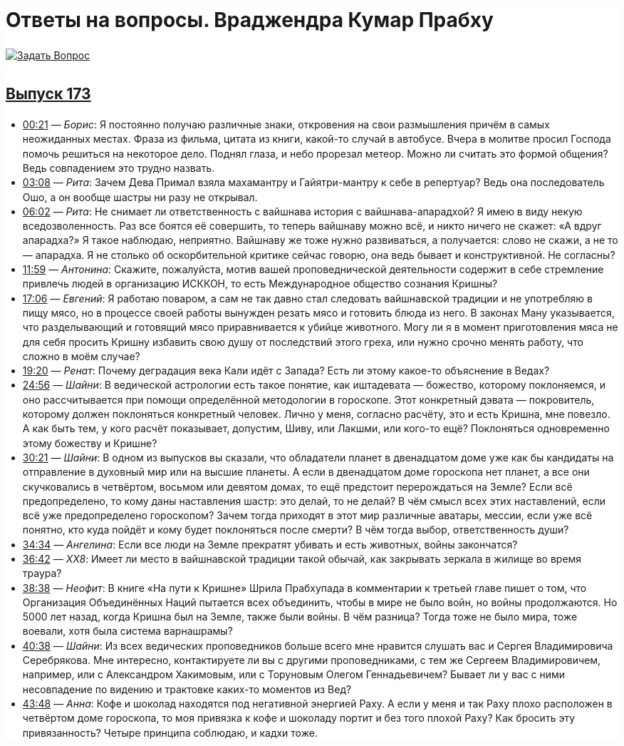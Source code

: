 # Ответы на вопросы. Враджендра Кумар Прабху

[![Задать Вопрос](https://img.shields.io/badge/-%D0%97%D0%B0%D0%B4%D0%B0%D1%82%D1%8C%20%D0%92%D0%BE%D0%BF%D1%80%D0%BE%D1%81-brightgreen?style=for-the-badge&logo=apache)](http://vrajendra.ru/vopros/)



## [Выпуск 173](https://youtu.be/sNzHtgXjGNs)

* [00:21](https://youtu.be/sNzHtgXjGNs?t=00m21s) — _Борис_: Я постоянно получаю различные знаки, откровения на свои размышления причём в самых неожиданных местах. Фраза из фильма, цитата из книги, какой-то случай в автобусе. Вчера в молитве просил Господа помочь решиться на некоторое дело. Поднял глаза, и небо прорезал метеор. Можно ли считать это формой общения? Ведь совпадением это трудно назвать.
* [03:08](https://youtu.be/sNzHtgXjGNs?t=03m08s) — _Рита_: Зачем Дева Примал взяла махамантру и Гайятри-мантру к себе в репертуар? Ведь она последователь Ошо, а он вообще шастры ни разу не открывал.
* [06:02](https://youtu.be/sNzHtgXjGNs?t=06m02s) — _Рита_: Не снимает ли ответственность с вайшнава история с вайшнава-апарадхой? Я имею в виду некую вседозволенность. Раз все боятся её совершить, то теперь вайшнаву можно всё, и никто ничего не скажет: «А вдруг апарадха?» Я такое наблюдаю, неприятно. Вайшнаву же тоже нужно развиваться, а получается: слово не скажи, а не то — апарадха. Я не столько об оскорбительной критике сейчас говорю, она ведь бывает и конструктивной. Не согласны?
* [11:59](https://youtu.be/sNzHtgXjGNs?t=11m59s) — _Антонина_: Скажите, пожалуйста, мотив вашей проповеднической деятельности содержит в себе стремление привлечь людей в организацию ИСККОН, то есть Международное общество сознания Кришны?
* [17:06](https://youtu.be/sNzHtgXjGNs?t=17m06s) — _Евгений_: Я работаю поваром, а сам не так давно стал следовать вайшнавской традиции и не употребляю в пищу мясо, но в процессе своей работы вынужден резать мясо и готовить блюда из него. В законах Ману указывается, что разделывающий и готовящий мясо приравнивается к убийце животного. Могу ли я в момент приготовления мяса не для себя просить Кришну избавить свою душу от последствий этого греха, или нужно срочно менять работу, что сложно в моём случае?
* [19:20](https://youtu.be/sNzHtgXjGNs?t=19m20s) — _Ренат_: Почему деградация века Кали идёт с Запада? Есть ли этому какое-то объяснение в Ведах?
* [24:56](https://youtu.be/sNzHtgXjGNs?t=24m56s) — _Шайни_: В ведической астрологии есть такое понятие, как иштадевата — божество, которому поклоняемся, и оно рассчитывается при помощи определённой методологии в гороскопе. Этот конкретный дэвата — покровитель, которому должен поклоняться конкретный человек. Лично у меня, согласно расчёту, это и есть Кришна, мне повезло. А как быть тем, у кого расчёт показывает, допустим, Шиву, или Лакшми, или кого-то ещё? Поклоняться одновременно этому божеству и Кришне?
* [30:21](https://youtu.be/sNzHtgXjGNs?t=30m21s) — _Шайни_: В одном из выпусков вы сказали, что обладатели планет в двенадцатом доме уже как бы кандидаты на отправление в духовный мир или на высшие планеты. А если в двенадцатом доме гороскопа нет планет, а все они скучковались в четвёртом, восьмом или девятом домах, то ещё предстоит перерождаться на Земле? Если всё предопределено, то кому даны наставления шастр: это делай, то не делай? В чём смысл всех этих наставлений, если всё уже предопределено гороскопом? Зачем тогда приходят в этот мир различные аватары, мессии, если уже всё понятно, кто куда пойдёт и кому будет поклоняться после смерти? В чём тогда выбор, ответственность души?
* [34:34](https://youtu.be/sNzHtgXjGNs?t=34m34s) — _Ангелина_: Если все люди на Земле прекратят убивать и есть животных, войны закончатся?
* [36:42](https://youtu.be/sNzHtgXjGNs?t=36m42s) — _XX8_: Имеет ли место в вайшнавской традиции такой обычай, как закрывать зеркала в жилище во время траура?
* [38:38](https://youtu.be/sNzHtgXjGNs?t=38m38s) — _Неофит_: В книге «На пути к Кришне» Шрила Прабхупада в комментарии к третьей главе пишет о том, что Организация Объединённых Наций пытается всех объединить, чтобы в мире не было войн, но войны продолжаются. Но 5000 лет назад, когда Кришна был на Земле, также были войны. В чём разница? Тогда тоже не было мира, тоже воевали, хотя была система варнашрамы?
* [40:38](https://youtu.be/sNzHtgXjGNs?t=40m38s) — _Шайни_: Из всех ведических проповедников больше всего мне нравится слушать вас и Сергея Владимировича Серебрякова. Мне интересно, контактируете ли вы с другими проповедниками, с тем же Сергеем Владимировичем, например, или с Александром Хакимовым, или с Торуновым Олегом Геннадьевичем? Бывает ли у вас с ними несовпадение по видению и трактовке каких-то моментов из Вед?
* [43:48](https://youtu.be/sNzHtgXjGNs?t=43m48s) — _Анна_: Кофе и шоколад находятся под негативной энергией Раху. А если у меня и так Раху плохо расположен в четвёртом доме гороскопа, то моя привязка к кофе и шоколаду портит и без того плохой Раху? Как бросить эту привязанность? Четыре принципа соблюдаю, и кадхи тоже.